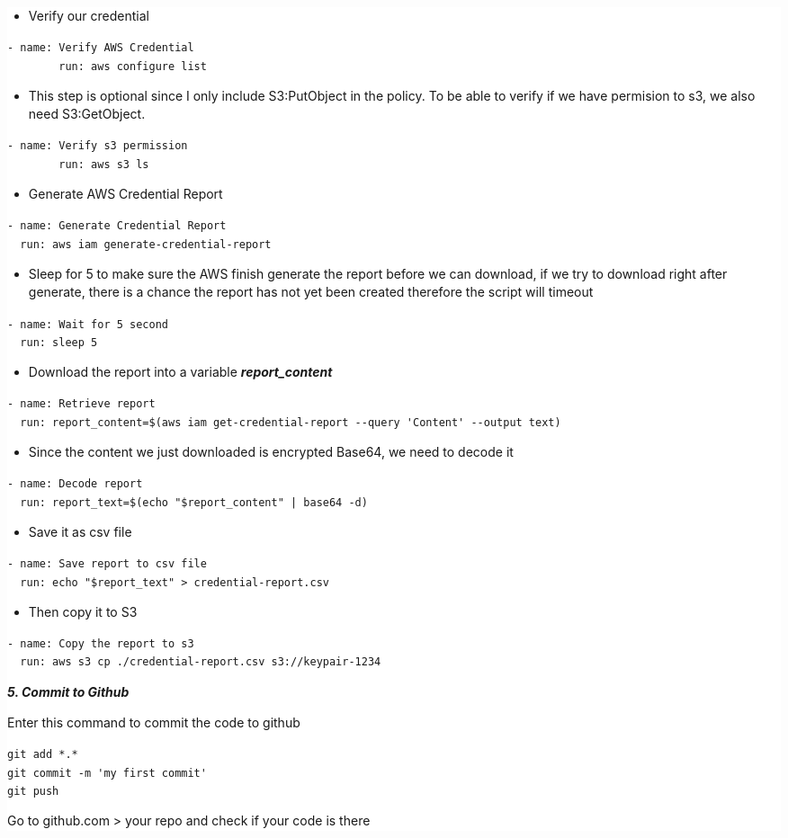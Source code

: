 - Verify our credential 
```
- name: Verify AWS Credential
        run: aws configure list
```
- This step is optional since I only include S3:PutObject in the policy. To be able to verify if we have permision to s3, we also need S3:GetObject.
```
- name: Verify s3 permission
        run: aws s3 ls
```
- Generate AWS Credential Report
```
- name: Generate Credential Report
  run: aws iam generate-credential-report
```
- Sleep for 5 to make sure the AWS finish generate the report before we can download, if we try to download right after generate, there is a chance the report has not yet been created therefore the script will timeout
```
- name: Wait for 5 second
  run: sleep 5
```

- Download the report into a variable ***report_content***
```
- name: Retrieve report
  run: report_content=$(aws iam get-credential-report --query 'Content' --output text)
```

- Since the content we just downloaded is encrypted Base64, we need to decode it
```
- name: Decode report
  run: report_text=$(echo "$report_content" | base64 -d)
```

- Save it as csv file
```
- name: Save report to csv file
  run: echo "$report_text" > credential-report.csv
```

- Then copy it to S3
```
- name: Copy the report to s3
  run: aws s3 cp ./credential-report.csv s3://keypair-1234
```

***5. Commit to Github***

Enter this command to commit the code to github
```
git add *.*
git commit -m 'my first commit'
git push
```
Go to github.com > your repo and check if your code is there
